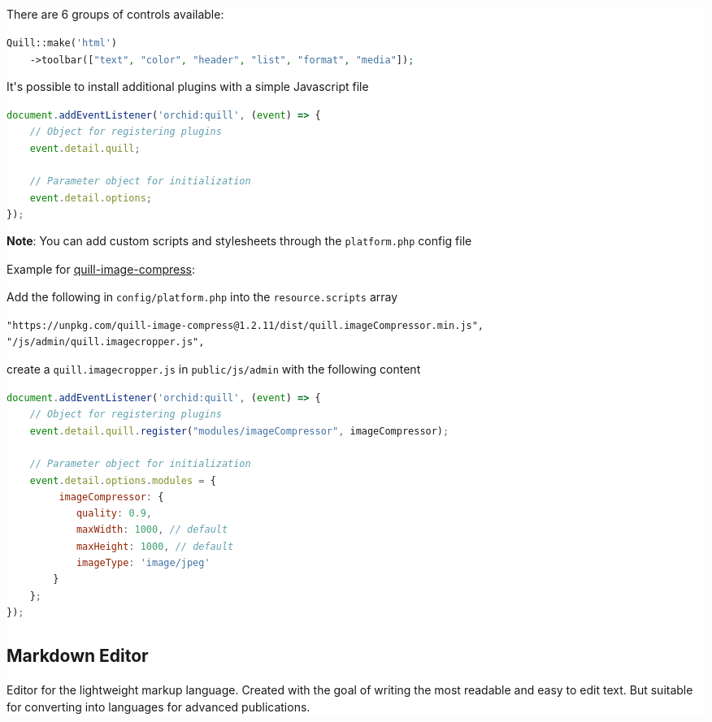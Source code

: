 There are 6 groups of controls available:

```php
Quill::make('html')
    ->toolbar(["text", "color", "header", "list", "format", "media"]);
``` 

It's possible to install additional plugins with a simple Javascript file

```js
document.addEventListener('orchid:quill', (event) => {
    // Object for registering plugins
    event.detail.quill;

    // Parameter object for initialization
    event.detail.options;
});
```

**Note**: You can add custom scripts and stylesheets through the `platform.php` config file

Example for [quill-image-compress](https://github.com/benwinding/quill-image-compress):

Add the following in `config/platform.php` into the `resource.scripts` array
```
"https://unpkg.com/quill-image-compress@1.2.11/dist/quill.imageCompressor.min.js",
"/js/admin/quill.imagecropper.js",
```

create a `quill.imagecropper.js` in `public/js/admin` with the following content

```js
document.addEventListener('orchid:quill', (event) => {
    // Object for registering plugins
    event.detail.quill.register("modules/imageCompressor", imageCompressor);

    // Parameter object for initialization
    event.detail.options.modules = {
         imageCompressor: {
            quality: 0.9,
            maxWidth: 1000, // default
            maxHeight: 1000, // default
            imageType: 'image/jpeg'
        }
    };
});
```

## Markdown Editor
   
Editor for the lightweight markup language. Created with the goal of writing the most readable and easy to edit text.  But suitable for converting into languages for advanced publications.
 
